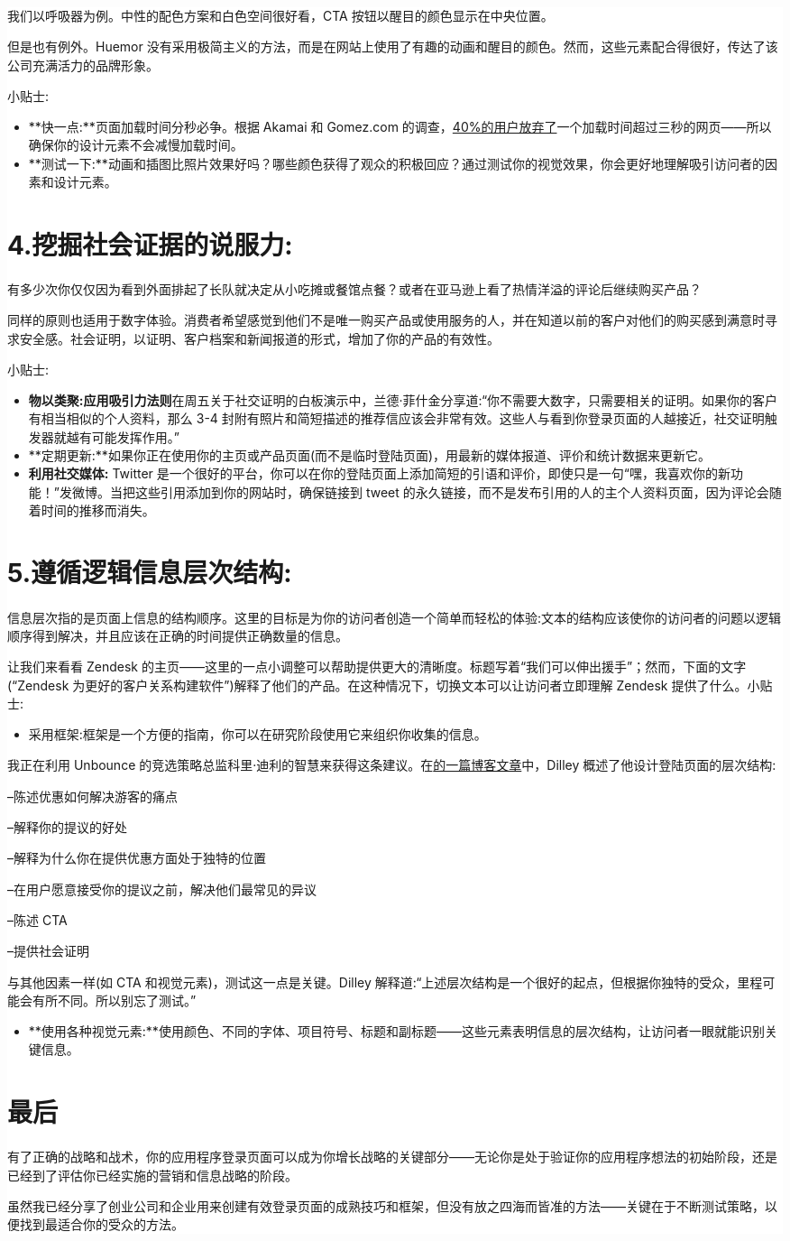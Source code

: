 我们以呼吸器为例。中性的配色方案和白色空间很好看，CTA 按钮以醒目的颜色显示在中央位置。



但是也有例外。Huemor 没有采用极简主义的方法，而是在网站上使用了有趣的动画和醒目的颜色。然而，这些元素配合得很好，传达了该公司充满活力的品牌形象。

小贴士:

*   **快一点:**页面加载时间分秒必争。根据 Akamai 和 Gomez.com 的调查，[40%的用户放弃了](https://blog.kissmetrics.com/loading-time/)一个加载时间超过三秒的网页——所以确保你的设计元素不会减慢加载时间。
*   **测试一下:**动画和插图比照片效果好吗？哪些颜色获得了观众的积极回应？通过测试你的视觉效果，你会更好地理解吸引访问者的因素和设计元素。

# 4.挖掘社会证据的说服力:

有多少次你仅仅因为看到外面排起了长队就决定从小吃摊或餐馆点餐？或者在亚马逊上看了热情洋溢的评论后继续购买产品？

同样的原则也适用于数字体验。消费者希望感觉到他们不是唯一购买产品或使用服务的人，并在知道以前的客户对他们的购买感到满意时寻求安全感。社会证明，以证明、客户档案和新闻报道的形式，增加了你的产品的有效性。

小贴士:

*   **物以类聚:应用吸引力法则**在周五关于社交证明的白板演示中，兰德·菲什金分享道:“你不需要大数字，只需要相关的证明。如果你的客户有相当相似的个人资料，那么 3-4 封附有照片和简短描述的推荐信应该会非常有效。这些人与看到你登录页面的人越接近，社交证明触发器就越有可能发挥作用。”
*   **定期更新:**如果你正在使用你的主页或产品页面(而不是临时登陆页面)，用最新的媒体报道、评价和统计数据来更新它。
*   **利用社交媒体:** Twitter 是一个很好的平台，你可以在你的登陆页面上添加简短的引语和评价，即使只是一句“嘿，我喜欢你的新功能！”发微博。当把这些引用添加到你的网站时，确保链接到 tweet 的永久链接，而不是发布引用的人的主个人资料页面，因为评论会随着时间的推移而消失。

# 5.遵循逻辑信息层次结构:

信息层次指的是页面上信息的结构顺序。这里的目标是为你的访问者创造一个简单而轻松的体验:文本的结构应该使你的访问者的问题以逻辑顺序得到解决，并且应该在正确的时间提供正确数量的信息。



让我们来看看 Zendesk 的主页——这里的一点小调整可以帮助提供更大的清晰度。标题写着“我们可以伸出援手”；然而，下面的文字(“Zendesk 为更好的客户关系构建软件”)解释了他们的产品。在这种情况下，切换文本可以让访问者立即理解 Zendesk 提供了什么。小贴士:

*   采用框架:框架是一个方便的指南，你可以在研究阶段使用它来组织你收集的信息。

我正在利用 Unbounce 的竞选策略总监科里·迪利的智慧来获得这条建议。在[的一篇博客文章](https://unbounce.com/landing-pages/information-hierachy-helps-you-convert-and-delight/)中，Dilley 概述了他设计登陆页面的层次结构:

–陈述优惠如何解决游客的痛点

–解释你的提议的好处

–解释为什么你在提供优惠方面处于独特的位置

–在用户愿意接受你的提议之前，解决他们最常见的异议

–陈述 CTA

–提供社会证明

与其他因素一样(如 CTA 和视觉元素)，测试这一点是关键。Dilley 解释道:“上述层次结构是一个很好的起点，但根据你独特的受众，里程可能会有所不同。所以别忘了测试。”

*   **使用各种视觉元素:**使用颜色、不同的字体、项目符号、标题和副标题——这些元素表明信息的层次结构，让访问者一眼就能识别关键信息。

# 最后

有了正确的战略和战术，你的应用程序登录页面可以成为你增长战略的关键部分——无论你是处于验证你的应用程序想法的初始阶段，还是已经到了评估你已经实施的营销和信息战略的阶段。

虽然我已经分享了创业公司和企业用来创建有效登录页面的成熟技巧和框架，但没有放之四海而皆准的方法——关键在于不断测试策略，以便找到最适合你的受众的方法。











